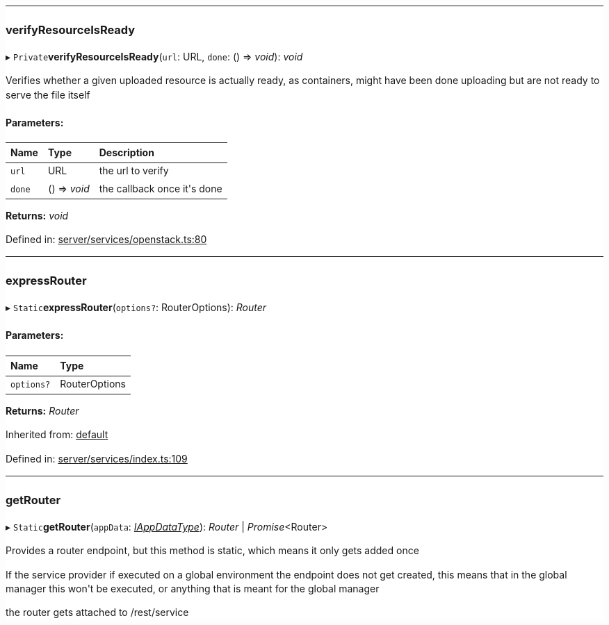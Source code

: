 ___

### verifyResourceIsReady

▸ `Private`**verifyResourceIsReady**(`url`: URL, `done`: () => *void*): *void*

Verifies whether a given uploaded resource is actually ready, as
containers, might have been done uploading but are not ready to serve
the file itself

#### Parameters:

Name | Type | Description |
:------ | :------ | :------ |
`url` | URL | the url to verify   |
`done` | () => *void* | the callback once it's done    |

**Returns:** *void*

Defined in: [server/services/openstack.ts:80](https://github.com/onzag/itemize/blob/55e63f2c/server/services/openstack.ts#L80)

___

### expressRouter

▸ `Static`**expressRouter**(`options?`: RouterOptions): *Router*

#### Parameters:

Name | Type |
:------ | :------ |
`options?` | RouterOptions |

**Returns:** *Router*

Inherited from: [default](server_services_base_storageprovider.default.md)

Defined in: [server/services/index.ts:109](https://github.com/onzag/itemize/blob/55e63f2c/server/services/index.ts#L109)

___

### getRouter

▸ `Static`**getRouter**(`appData`: [*IAppDataType*](../interfaces/server.iappdatatype.md)): *Router* \| *Promise*<Router\>

Provides a router endpoint, but this method
is static, which means it only gets added once

If the service provider if executed on a global environment
the endpoint does not get created, this means that in the global
manager this won't be executed, or anything that is meant
for the global manager

the router gets attached to /rest/service

